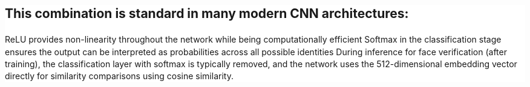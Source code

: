 ## This combination is standard in many modern CNN architectures:
ReLU provides non-linearity throughout the network while being computationally efficient
Softmax in the classification stage ensures the output can be interpreted as probabilities across all possible identities
During inference for face verification (after training), the classification layer with softmax is typically removed, and the network uses the 512-dimensional embedding vector directly for similarity comparisons using cosine similarity.